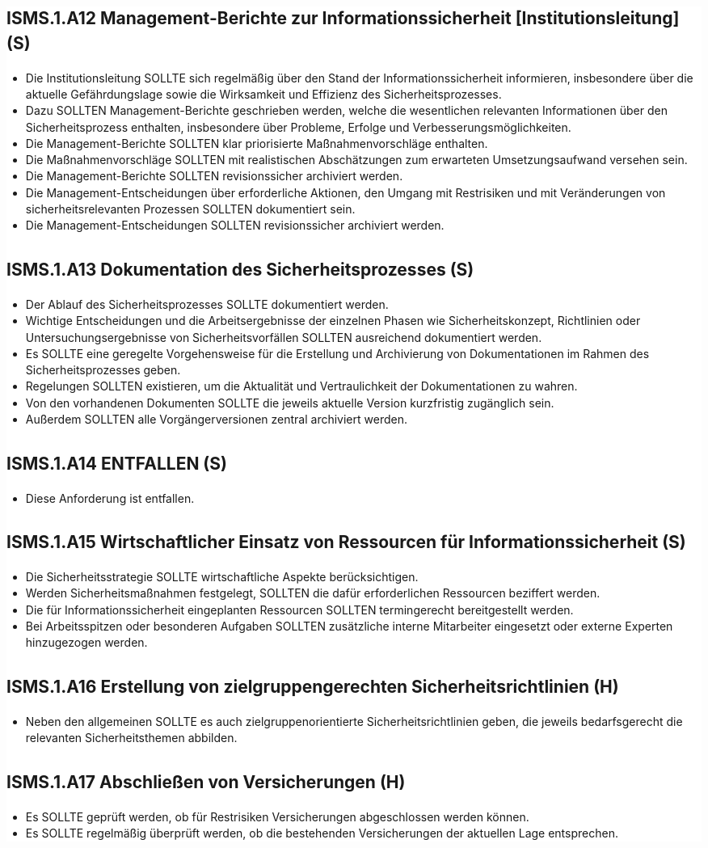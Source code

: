 ## ISMS.1.A12 Management-Berichte zur Informationssicherheit [Institutionsleitung] (S)

- Die Institutionsleitung SOLLTE sich regelmäßig über den Stand der Informationssicherheit informieren, insbesondere über die aktuelle Gefährdungslage sowie die Wirksamkeit und Effizienz des Sicherheitsprozesses.
- Dazu SOLLTEN Management-Berichte geschrieben werden, welche die wesentlichen relevanten Informationen über den Sicherheitsprozess enthalten, insbesondere über Probleme, Erfolge und Verbesserungsmöglichkeiten.
- Die Management-Berichte SOLLTEN klar priorisierte Maßnahmenvorschläge enthalten.
- Die Maßnahmenvorschläge SOLLTEN mit realistischen Abschätzungen zum erwarteten Umsetzungsaufwand versehen sein.
- Die Management-Berichte SOLLTEN revisionssicher archiviert werden.
- Die Management-Entscheidungen über erforderliche Aktionen, den Umgang mit Restrisiken und mit Veränderungen von sicherheitsrelevanten Prozessen SOLLTEN dokumentiert sein.
- Die Management-Entscheidungen SOLLTEN revisionssicher archiviert werden.

## ISMS.1.A13 Dokumentation des Sicherheitsprozesses (S)

- Der Ablauf des Sicherheitsprozesses SOLLTE dokumentiert werden.
- Wichtige Entscheidungen und die Arbeitsergebnisse der einzelnen Phasen wie Sicherheitskonzept, Richtlinien oder Untersuchungsergebnisse von Sicherheitsvorfällen SOLLTEN ausreichend dokumentiert werden.
- Es SOLLTE eine geregelte Vorgehensweise für die Erstellung und Archivierung von Dokumentationen im Rahmen des Sicherheitsprozesses geben.
- Regelungen SOLLTEN existieren, um die Aktualität und Vertraulichkeit der Dokumentationen zu wahren.
- Von den vorhandenen Dokumenten SOLLTE die jeweils aktuelle Version kurzfristig zugänglich sein.
- Außerdem SOLLTEN alle Vorgängerversionen zentral archiviert werden.

## ISMS.1.A14 ENTFALLEN (S)

- Diese Anforderung ist entfallen.

## ISMS.1.A15 Wirtschaftlicher Einsatz von Ressourcen für Informationssicherheit (S)

- Die Sicherheitsstrategie SOLLTE wirtschaftliche Aspekte berücksichtigen.
- Werden Sicherheitsmaßnahmen festgelegt, SOLLTEN die dafür erforderlichen Ressourcen beziffert werden.
- Die für Informationssicherheit eingeplanten Ressourcen SOLLTEN termingerecht bereitgestellt werden.
- Bei Arbeitsspitzen oder besonderen Aufgaben SOLLTEN zusätzliche interne Mitarbeiter eingesetzt oder externe Experten hinzugezogen werden.

## ISMS.1.A16 Erstellung von zielgruppengerechten Sicherheitsrichtlinien (H)

- Neben den allgemeinen SOLLTE es auch zielgruppenorientierte Sicherheitsrichtlinien geben, die jeweils bedarfsgerecht die relevanten Sicherheitsthemen abbilden.

## ISMS.1.A17 Abschließen von Versicherungen (H)

- Es SOLLTE geprüft werden, ob für Restrisiken Versicherungen abgeschlossen werden können.
- Es SOLLTE regelmäßig überprüft werden, ob die bestehenden Versicherungen der aktuellen Lage entsprechen.


